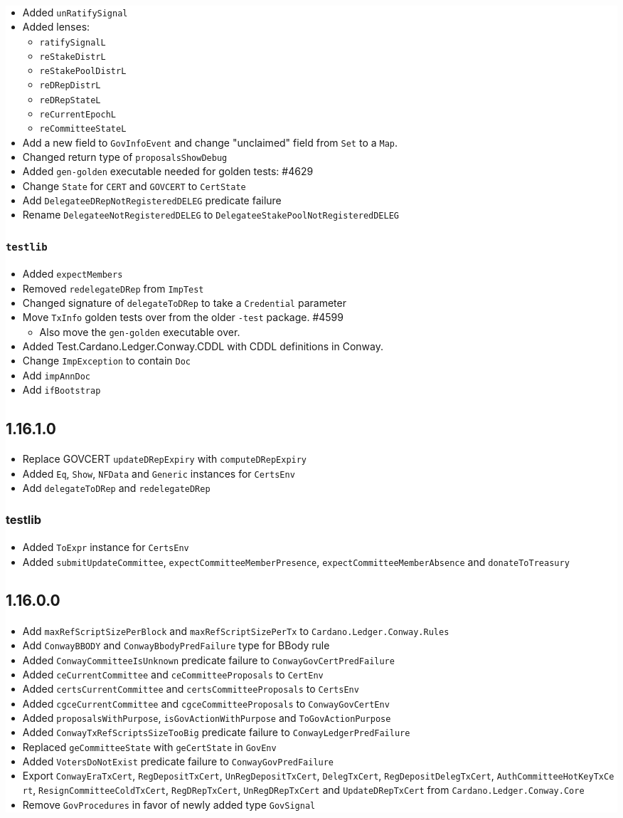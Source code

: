 * Added `unRatifySignal`
* Added lenses:
  - `ratifySignalL`
  - `reStakeDistrL`
  - `reStakePoolDistrL`
  - `reDRepDistrL`
  - `reDRepStateL`
  - `reCurrentEpochL`
  - `reCommitteeStateL`
* Add a new field to `GovInfoEvent` and change "unclaimed" field from `Set` to a `Map`.
* Changed return type of `proposalsShowDebug`
* Added `gen-golden` executable needed for golden tests: #4629
* Change `State` for `CERT` and `GOVCERT` to `CertState`
* Add `DelegateeDRepNotRegisteredDELEG` predicate failure
* Rename `DelegateeNotRegisteredDELEG` to `DelegateeStakePoolNotRegisteredDELEG`

### `testlib`

* Added `expectMembers`
* Removed `redelegateDRep` from `ImpTest`
* Changed signature of `delegateToDRep` to take a `Credential` parameter
* Move `TxInfo` golden tests over from the older `-test` package. #4599
  - Also move the `gen-golden` executable over.
* Added Test.Cardano.Ledger.Conway.CDDL with CDDL definitions in Conway.
* Change `ImpException` to contain `Doc`
* Add `impAnnDoc`
* Add `ifBootstrap`

## 1.16.1.0

* Replace GOVCERT `updateDRepExpiry` with `computeDRepExpiry`
* Added `Eq`, `Show`, `NFData` and `Generic` instances for `CertsEnv`
* Add `delegateToDRep` and `redelegateDRep`

### testlib

* Added `ToExpr` instance for `CertsEnv`
* Added `submitUpdateCommittee`, `expectCommitteeMemberPresence`,
  `expectCommitteeMemberAbsence` and `donateToTreasury`

## 1.16.0.0

* Add `maxRefScriptSizePerBlock` and `maxRefScriptSizePerTx` to `Cardano.Ledger.Conway.Rules`
* Add `ConwayBBODY` and `ConwayBbodyPredFailure` type for BBody rule
* Added `ConwayCommitteeIsUnknown` predicate failure to  `ConwayGovCertPredFailure`
* Added `ceCurrentCommittee` and `ceCommitteeProposals` to `CertEnv`
* Added `certsCurrentCommittee` and `certsCommitteeProposals` to `CertsEnv`
* Added `cgceCurrentCommittee` and `cgceCommitteeProposals` to `ConwayGovCertEnv`
* Added `proposalsWithPurpose`, `isGovActionWithPurpose` and `ToGovActionPurpose`
* Added `ConwayTxRefScriptsSizeTooBig` predicate failure to `ConwayLedgerPredFailure`
* Replaced `geCommitteeState` with `geCertState` in `GovEnv`
* Added `VotersDoNotExist` predicate failure to `ConwayGovPredFailure`
* Export `ConwayEraTxCert`, `RegDepositTxCert`, `UnRegDepositTxCert`, `DelegTxCert`,
  `RegDepositDelegTxCert`, `AuthCommitteeHotKeyTxCert`, `ResignCommitteeColdTxCert`,
  `RegDRepTxCert`, `UnRegDRepTxCert` and `UpdateDRepTxCert` from
  `Cardano.Ledger.Conway.Core`
* Remove `GovProcedures` in favor of newly added type `GovSignal`
